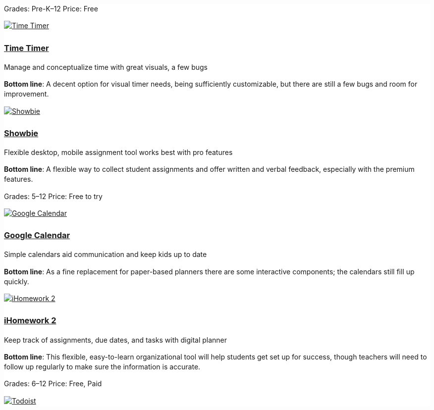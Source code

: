 Grades: Pre-K–12 Price: Free

[![](https://www.commonsense.org/education/sites/default/files/styles/square_thumbnail/public/experience-media-file/timetimer-app-icon-image.png?itok=daIYOpOu "Time Timer")](chrome-extension://cjedbglnccaioiolemnfhjncicchinao/education/app/time-timer "Time Timer")

### [Time Timer](chrome-extension://cjedbglnccaioiolemnfhjncicchinao/education/app/time-timer "Time Timer")

Manage and conceptualize time with great visuals, a few bugs

**Bottom line**: A decent option for visual timer needs, being sufficiently customizable, but there are still a few bugs and room for improvement.

[![](https://www.commonsense.org/education/sites/default/files/styles/square_thumbnail/public/experience-media-file/showbie.jpg?itok=CFp5n1pI "Showbie")](chrome-extension://cjedbglnccaioiolemnfhjncicchinao/education/app/showbie "Showbie")

### [Showbie](chrome-extension://cjedbglnccaioiolemnfhjncicchinao/education/app/showbie "Showbie")

Flexible desktop, mobile assignment tool works best with pro features

**Bottom line**: A flexible way to collect student assignments and offer written and verbal feedback, especially with the premium features.

Grades: 5–12 Price: Free to try

[![](https://www.commonsense.org/education/sites/default/files/styles/square_thumbnail/public/experience-media-file/google-calendar-0.jpg?itok=JfAqHGS4 "Google Calendar")](chrome-extension://cjedbglnccaioiolemnfhjncicchinao/education/website/google-calendar "Google Calendar")

### [Google Calendar](chrome-extension://cjedbglnccaioiolemnfhjncicchinao/education/website/google-calendar "Google Calendar")

Simple calendars aid communication and keep kids up to date

**Bottom line**: As a fine replacement for paper-based planners there are some interactive components; the calendars still fill up quickly.

[![](https://www.commonsense.org/education/sites/default/files/styles/square_thumbnail/public/experience-media-file/ihw_icon.png?itok=z5ZAvN1K "iHomework 2")](chrome-extension://cjedbglnccaioiolemnfhjncicchinao/education/app/ihomework-2 "iHomework 2")

### [iHomework 2](chrome-extension://cjedbglnccaioiolemnfhjncicchinao/education/app/ihomework-2 "iHomework 2")

Keep track of assignments, due dates, and tasks with digital planner

**Bottom line**: This flexible, easy-to-learn organizational tool will help students get set up for success, though teachers will need to follow up regularly to make sure the information is accurate.

Grades: 6–12 Price: Free, Paid

[![](https://www.commonsense.org/education/sites/default/files/styles/square_thumbnail/public/experience-media-file/todoist_icon.jpg?itok=3oG76N1P "Todoist")](chrome-extension://cjedbglnccaioiolemnfhjncicchinao/education/app/todoist "Todoist")
